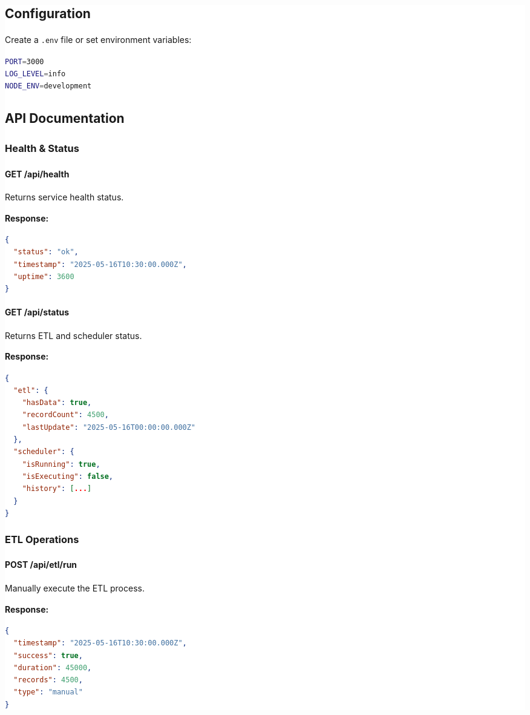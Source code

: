 ## Configuration

Create a `.env` file or set environment variables:

```bash
PORT=3000
LOG_LEVEL=info
NODE_ENV=development
```

## API Documentation

### Health & Status

#### GET /api/health
Returns service health status.

**Response:**
```json
{
  "status": "ok",
  "timestamp": "2025-05-16T10:30:00.000Z",
  "uptime": 3600
}
```

#### GET /api/status
Returns ETL and scheduler status.

**Response:**
```json
{
  "etl": {
    "hasData": true,
    "recordCount": 4500,
    "lastUpdate": "2025-05-16T00:00:00.000Z"
  },
  "scheduler": {
    "isRunning": true,
    "isExecuting": false,
    "history": [...]
  }
}
```

### ETL Operations

#### POST /api/etl/run
Manually execute the ETL process.

**Response:**
```json
{
  "timestamp": "2025-05-16T10:30:00.000Z",
  "success": true,
  "duration": 45000,
  "records": 4500,
  "type": "manual"
}
```
